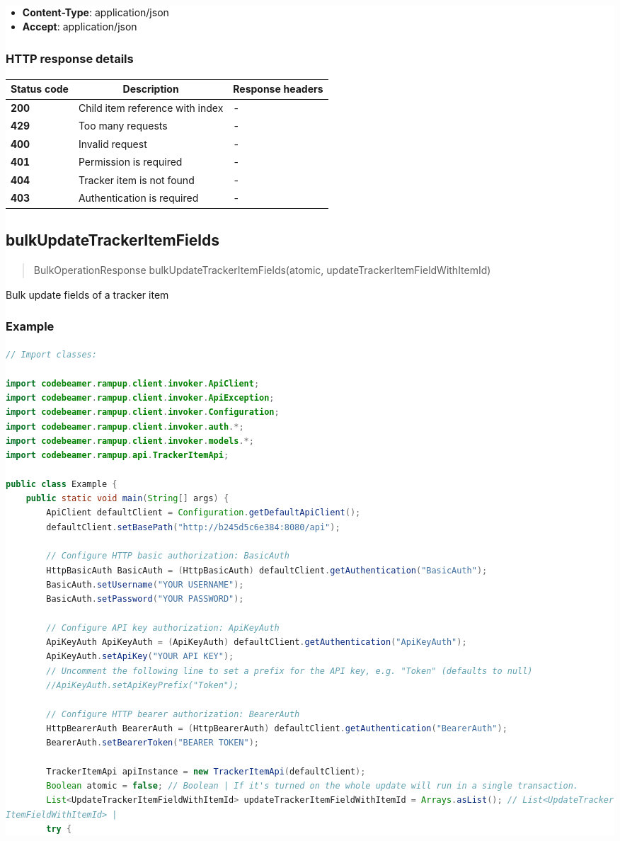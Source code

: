 - **Content-Type**: application/json
- **Accept**: application/json


### HTTP response details
| Status code | Description | Response headers |
|-------------|-------------|------------------|
| **200** | Child item reference with index |  -  |
| **429** | Too many requests |  -  |
| **400** | Invalid request |  -  |
| **401** | Permission is required |  -  |
| **404** | Tracker item is not found |  -  |
| **403** | Authentication is required |  -  |


## bulkUpdateTrackerItemFields

> BulkOperationResponse bulkUpdateTrackerItemFields(atomic, updateTrackerItemFieldWithItemId)

Bulk update fields of a tracker item

### Example

```java
// Import classes:

import codebeamer.rampup.client.invoker.ApiClient;
import codebeamer.rampup.client.invoker.ApiException;
import codebeamer.rampup.client.invoker.Configuration;
import codebeamer.rampup.client.invoker.auth.*;
import codebeamer.rampup.client.invoker.models.*;
import codebeamer.rampup.api.TrackerItemApi;

public class Example {
    public static void main(String[] args) {
        ApiClient defaultClient = Configuration.getDefaultApiClient();
        defaultClient.setBasePath("http://b245d5c6e384:8080/api");

        // Configure HTTP basic authorization: BasicAuth
        HttpBasicAuth BasicAuth = (HttpBasicAuth) defaultClient.getAuthentication("BasicAuth");
        BasicAuth.setUsername("YOUR USERNAME");
        BasicAuth.setPassword("YOUR PASSWORD");

        // Configure API key authorization: ApiKeyAuth
        ApiKeyAuth ApiKeyAuth = (ApiKeyAuth) defaultClient.getAuthentication("ApiKeyAuth");
        ApiKeyAuth.setApiKey("YOUR API KEY");
        // Uncomment the following line to set a prefix for the API key, e.g. "Token" (defaults to null)
        //ApiKeyAuth.setApiKeyPrefix("Token");

        // Configure HTTP bearer authorization: BearerAuth
        HttpBearerAuth BearerAuth = (HttpBearerAuth) defaultClient.getAuthentication("BearerAuth");
        BearerAuth.setBearerToken("BEARER TOKEN");

        TrackerItemApi apiInstance = new TrackerItemApi(defaultClient);
        Boolean atomic = false; // Boolean | If it's turned on the whole update will run in a single transaction.
        List<UpdateTrackerItemFieldWithItemId> updateTrackerItemFieldWithItemId = Arrays.asList(); // List<UpdateTrackerItemFieldWithItemId> | 
        try {
```